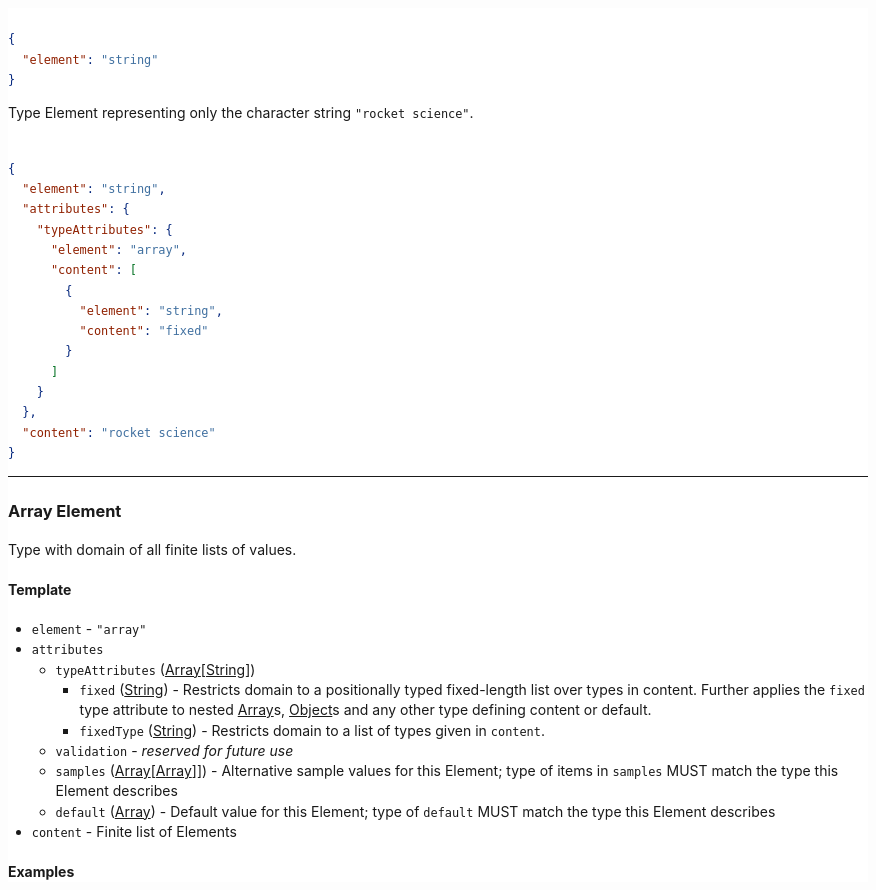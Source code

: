 ```json

{
  "element": "string"
}

```

Type Element representing only the character string `"rocket science"`.

```json

{
  "element": "string",
  "attributes": {
    "typeAttributes": {
      "element": "array",
      "content": [
        {
          "element": "string",
          "content": "fixed"
        }
      ]
    }
  },
  "content": "rocket science"
}

```

---

### Array Element

Type with domain of all finite lists of values.


#### Template
- `element` - `"array"`
- `attributes`
  - `typeAttributes` ([Array][][[String][]])
    - `fixed` ([String][]) - Restricts domain to a positionally typed fixed-length list over types in content.  Further applies the `fixed` type attribute to nested [Array][]s, [Object][]s and any other type defining content or default.
    - `fixedType` ([String][]) - Restricts domain to a list of types given in `content`.
  - `validation` - _reserved for future use_
  - `samples` ([Array][][[Array][]]]) - Alternative sample values for this Element; type of items in `samples` MUST match the type this Element describes
  - `default` ([Array][]) - Default value for this Element; type of `default` MUST match the type this Element describes
- `content` - Finite list of Elements

#### Examples


[MSON]: https://github.com/apiaryio/mson
[MSON Reference]: https://github.com/apiaryio/mson/blob/master/MSON%20Reference.md
[RFC 822]: https://datatracker.ietf.org/doc/rfc822/
[RFC 2119]: https://datatracker.ietf.org/doc/rfc2119/
[RFC 2616]: https://datatracker.ietf.org/doc/rfc2616/
[RFC 3986]: https://datatracker.ietf.org/doc/rfc3986/
[RFC 5988]: http://datatracker.ietf.org/doc/rfc5988/
[RFC 6570]: https://datatracker.ietf.org/doc/rfc6570/
[RFC 7230]: http://datatracker.ietf.org/doc/rfc7230/
[Subtype]: #subtypes
[String]: #string-element
[Number]: #number-element
[Boolean]: #boolean-element
[Array]: #array-element
[Object]: #object-element
[Member]: #member-element
[Href]: #href-string
[Templated Href]: #templated-href-string
[Href Variables]: #href-variables-object
[Data Structure]: #data-structure
[Copy]: #copy-string
[Asset]: #asset-string
[Transition]: #transition
[Category]: #category
[HTTP Headers]: #http-headers-array-member
[HTTP Message Payload]: #http-message-payload-array
[Source Map]: #source-map